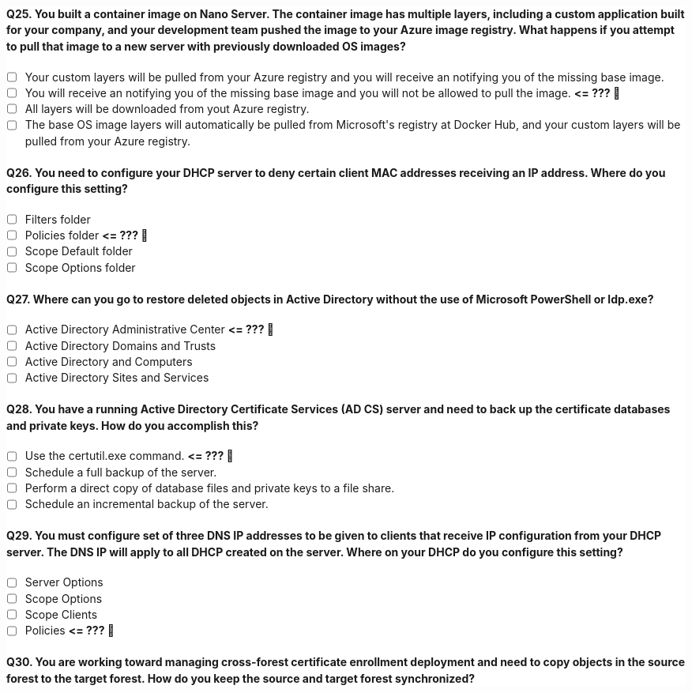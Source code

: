 #### Q25. You built a container image on Nano Server. The container image has multiple layers, including a custom application built for your company, and your development team pushed the image to your Azure image registry. What happens if you attempt to pull that image to a new server with previously downloaded OS images?

- [ ] Your custom layers will be pulled from your Azure registry and you will receive an notifying you of the missing base image.
- [ ] You will receive an notifying you of the missing base image and you will not be allowed to pull the image. **<= ??? :thinking:**
- [ ] All layers will be downloaded from yout Azure registry.
- [ ] The base OS image layers will automatically be pulled from Microsoft's registry at Docker Hub, and your custom layers will be pulled from your Azure registry.

#### Q26. You need to configure your DHCP server to deny certain client MAC addresses receiving an IP address. Where do you configure this setting?

- [ ] Filters folder
- [ ] Policies folder **<= ??? :thinking:**
- [ ] Scope Default folder
- [ ] Scope Options folder

#### Q27. Where can you go to restore deleted objects in Active Directory without the use of Microsoft PowerShell or ldp.exe?

- [ ] Active Directory Administrative Center **<= ??? :thinking:**
- [ ] Active Directory Domains and Trusts
- [ ] Active Directory and Computers
- [ ] Active Directory Sites and Services

#### Q28. You have a running Active Directory Certificate Services (AD CS) server and need to back up the certificate databases and private keys. How do you accomplish this?

- [ ] Use the certutil.exe command. **<= ??? :thinking:**
- [ ] Schedule a full backup of the server.
- [ ] Perform a direct copy of database files and private keys to a file share.
- [ ] Schedule an incremental backup of the server.

#### Q29. You must configure set of three DNS IP addresses to be given to clients that receive IP configuration from your DHCP server. The DNS IP will apply to all DHCP created on the server. Where on your DHCP do you configure this setting?

- [ ] Server Options
- [ ] Scope Options
- [ ] Scope Clients
- [ ] Policies **<= ??? :thinking:**

#### Q30. You are working toward managing cross-forest certificate enrollment deployment and need to copy objects in the source forest to the target forest. How do you keep the source and target forest synchronized?
